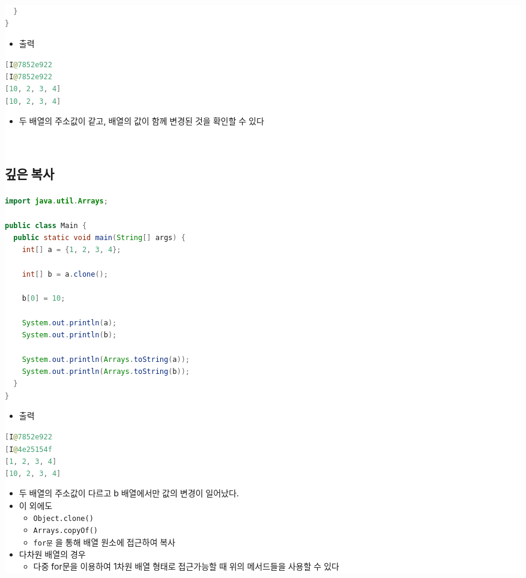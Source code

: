 ```java
  }
}
```

- 출력

```java
[I@7852e922
[I@7852e922
[10, 2, 3, 4]
[10, 2, 3, 4]
```

- 두 배열의 주소값이 같고, 배열의 값이 함께 변경된 것을 확인할 수 있다

<br>

## 깊은 복사

```java
import java.util.Arrays;

public class Main {
  public static void main(String[] args) {
    int[] a = {1, 2, 3, 4};
		
    int[] b = a.clone();
		
    b[0] = 10;
		
    System.out.println(a);
    System.out.println(b);
		
    System.out.println(Arrays.toString(a));
    System.out.println(Arrays.toString(b));
  }
}
```

- 출력

```java
[I@7852e922
[I@4e25154f
[1, 2, 3, 4]
[10, 2, 3, 4]
```

- 두 배열의 주소값이 다르고 b 배열에서만 값의 변경이 일어났다.
- 이 외에도
  - `Object.clone()`
  - `Arrays.copyOf()`
  - `for문` 을 통해 배열 원소에 접근하여 복사
- 다차원 배열의 경우
  - 다중 for문을 이용하여 1차원 배열 형태로 접근가능할 때 위의 메서드들을 사용할 수 있다
